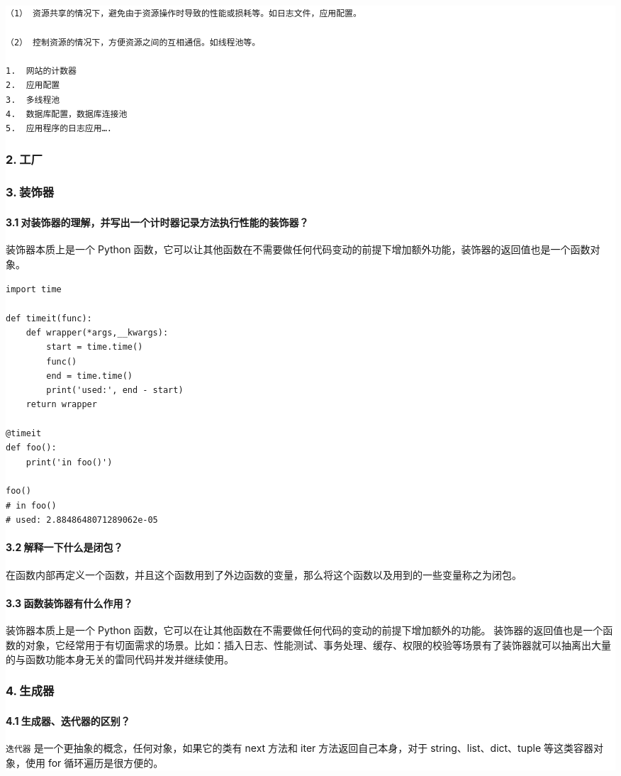     （1） 资源共享的情况下，避免由于资源操作时导致的性能或损耗等。如日志文件，应用配置。

    （2） 控制资源的情况下，方便资源之间的互相通信。如线程池等。

    1.  网站的计数器
    2.  应用配置
    3.  多线程池
    4.  数据库配置，数据库连接池
    5.  应用程序的日志应用….

### 2. 工厂

### 3. 装饰器

#### 3.1 对装饰器的理解，并写出一个计时器记录方法执行性能的装饰器？

装饰器本质上是一个 Python 函数，它可以让其他函数在不需要做任何代码变动的前提下增加额外功能，装饰器的返回值也是一个函数对象。

    import time

    def timeit(func):
        def wrapper(*args,__kwargs):
            start = time.time()
            func()
            end = time.time()
            print('used:', end - start)
        return wrapper

    @timeit
    def foo():
        print('in foo()')

    foo()
    # in foo()
    # used: 2.8848648071289062e-05

#### 3.2 解释一下什么是闭包？

在函数内部再定义一个函数，并且这个函数用到了外边函数的变量，那么将这个函数以及用到的一些变量称之为闭包。

#### 3.3 函数装饰器有什么作用？

装饰器本质上是一个 Python 函数，它可以在让其他函数在不需要做任何代码的变动的前提下增加额外的功能。
装饰器的返回值也是一个函数的对象，它经常用于有切面需求的场景。比如：插入日志、性能测试、事务处理、缓存、权限的校验等场景有了装饰器就可以抽离出大量的与函数功能本身无关的雷同代码并发并继续使用。

### 4. 生成器

#### 4.1 生成器、迭代器的区别？

`迭代器` 是一个更抽象的概念，任何对象，如果它的类有 next 方法和 iter 方法返回自己本身，对于 string、list、dict、tuple 等这类容器对象，使用 for 循环遍历是很方便的。
